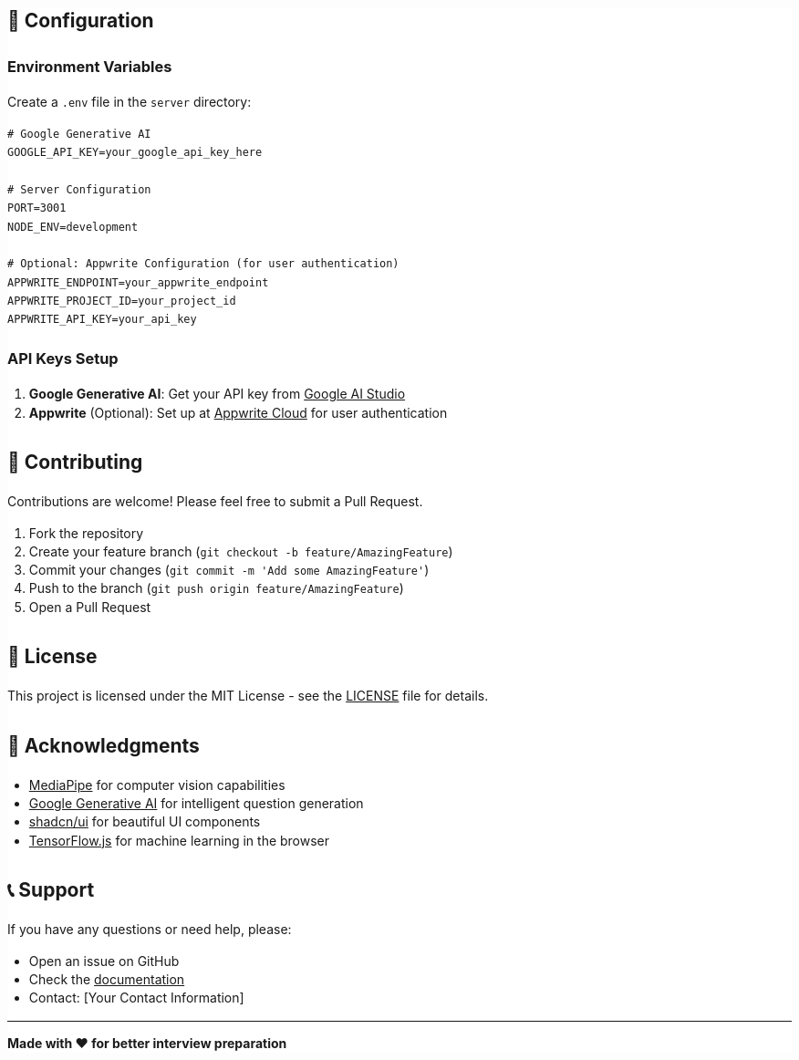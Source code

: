 ## 🔧 Configuration

### Environment Variables

Create a `.env` file in the `server` directory:

```env
# Google Generative AI
GOOGLE_API_KEY=your_google_api_key_here

# Server Configuration
PORT=3001
NODE_ENV=development

# Optional: Appwrite Configuration (for user authentication)
APPWRITE_ENDPOINT=your_appwrite_endpoint
APPWRITE_PROJECT_ID=your_project_id
APPWRITE_API_KEY=your_api_key
```

### API Keys Setup

1. **Google Generative AI**: Get your API key from [Google AI Studio](https://makersuite.google.com/app/apikey)
2. **Appwrite** (Optional): Set up at [Appwrite Cloud](https://cloud.appwrite.io/) for user authentication

## 🤝 Contributing

Contributions are welcome! Please feel free to submit a Pull Request.

1. Fork the repository
2. Create your feature branch (`git checkout -b feature/AmazingFeature`)
3. Commit your changes (`git commit -m 'Add some AmazingFeature'`)
4. Push to the branch (`git push origin feature/AmazingFeature`)
5. Open a Pull Request

## 📝 License

This project is licensed under the MIT License - see the [LICENSE](LICENSE) file for details.

## 🙏 Acknowledgments

- [MediaPipe](https://mediapipe.dev/) for computer vision capabilities
- [Google Generative AI](https://ai.google.dev/) for intelligent question generation
- [shadcn/ui](https://ui.shadcn.com/) for beautiful UI components
- [TensorFlow.js](https://www.tensorflow.org/js) for machine learning in the browser

## 📞 Support

If you have any questions or need help, please:
- Open an issue on GitHub
- Check the [documentation](https://github.com/Parasjadon05/InterviewAI/wiki)
- Contact: [Your Contact Information]

---

**Made with ❤️ for better interview preparation**
